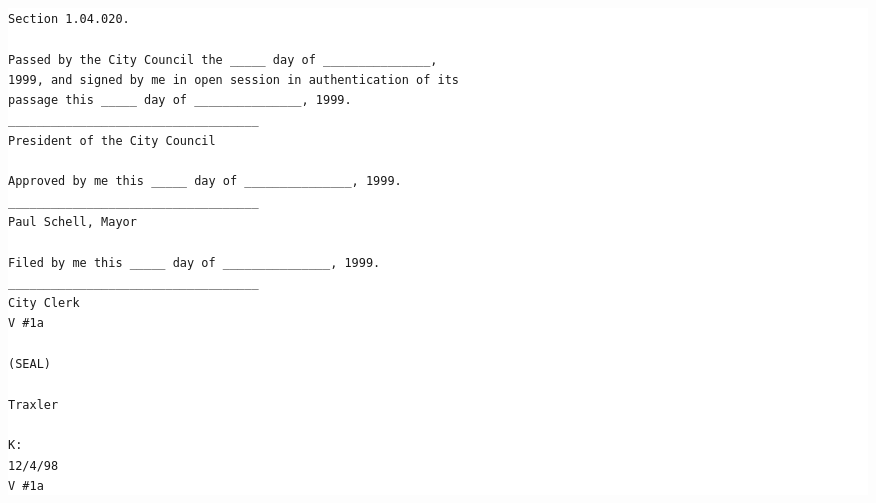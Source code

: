     Section 1.04.020.  
  
    Passed by the City Council the _____ day of _______________,  
    1999, and signed by me in open session in authentication of its  
    passage this _____ day of _______________, 1999.  
    ___________________________________  
    President of the City Council  
  
    Approved by me this _____ day of _______________, 1999.  
    ___________________________________  
    Paul Schell, Mayor  
  
    Filed by me this _____ day of _______________, 1999.  
    ___________________________________  
    City Clerk  
    V #1a  
  
    (SEAL)  
  
    Traxler  
  
    K:  
    12/4/98  
    V #1a  

